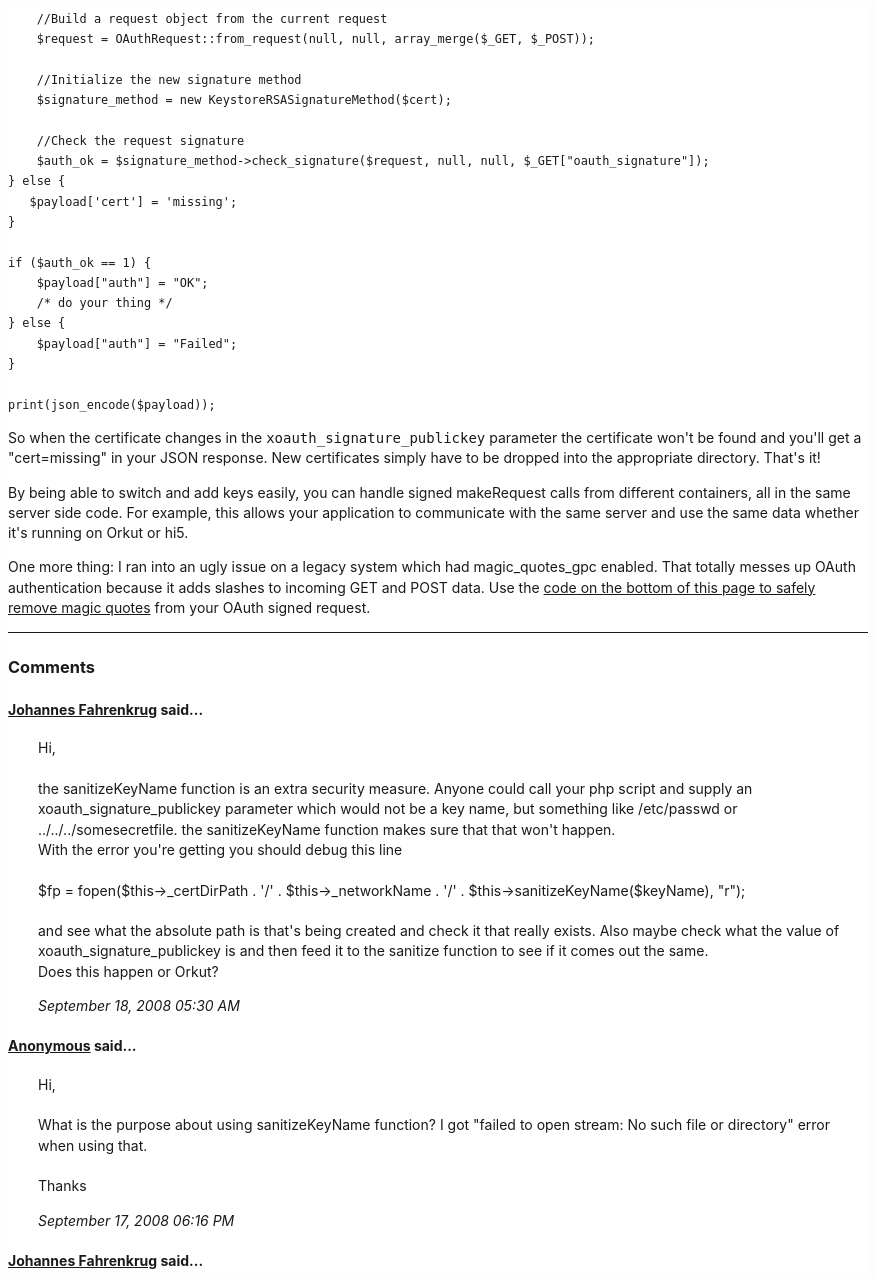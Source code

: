         //Build a request object from the current request
        $request = OAuthRequest::from_request(null, null, array_merge($_GET, $_POST));

        //Initialize the new signature method
        $signature_method = new KeystoreRSASignatureMethod($cert);

        //Check the request signature
        $auth_ok = $signature_method->check_signature($request, null, null, $_GET["oauth_signature"]); 
    } else {
       $payload['cert'] = 'missing';
    }

    if ($auth_ok == 1) {
        $payload["auth"] = "OK";
        /* do your thing */
    } else {
        $payload["auth"] = "Failed";
    }

    print(json_encode($payload));
</pre>
So when the certificate changes in the <tt>xoauth_signature_publickey</tt> parameter the certificate won't be found and you'll get a "cert=missing" in your JSON response. New certificates simply have to be dropped into the appropriate directory. That's it!

By being able to switch and add keys easily, you can handle signed makeRequest calls from different containers, all in the same server side code.  For example, this allows your application to  communicate with the same server and use the same data whether it's running on Orkut or hi5.

One more thing: I ran into an ugly issue on a legacy system which had magic_quotes_gpc enabled. That totally messes up OAuth authentication because it adds slashes to incoming GET and POST data. Use the <a href="http://talks.php.net/show/php-best-practices/26">code on the bottom of this page to safely remove magic quotes</a> from your OAuth signed request.
<br/><hr/><h3>Comments</h3>
<div class="swcomment"><h4><a href="http://www.blogger.com/profile/06650223978538123548">Johannes Fahrenkrug</a> said...</h4>
<p style="margin-left: 30px">Hi,<BR/><BR/>the sanitizeKeyName function is an extra security measure. Anyone could call your php script and supply an xoauth_signature_publickey parameter which would not be a key name, but something like /etc/passwd or ../../../somesecretfile. the sanitizeKeyName function makes sure that that won&#39;t happen.<BR/>With the error you&#39;re getting you should debug this line <BR/><BR/>$fp = fopen($this-&gt;_certDirPath . &#39;/&#39; . $this-&gt;_networkName . &#39;/&#39; . $this-&gt;sanitizeKeyName($keyName), &quot;r&quot;);<BR/><BR/>and see what the absolute path is that&#39;s being created and check it that really exists. Also maybe check what the value of xoauth_signature_publickey is and then feed it to the sanitize function to see if it comes out the same. <BR/>Does this happen or Orkut?</p>
<em class="swlightgray" style="margin-left: 30px">September 18, 2008 05:30 AM</em></div>
<div class="swcomment"><h4><a href="">Anonymous</a> said...</h4>
<p style="margin-left: 30px">Hi, <BR/><BR/>What is the purpose about using sanitizeKeyName function? I got "failed to open stream: No such file or directory" error when using that.<BR/><BR/>Thanks</p>
<em class="swlightgray" style="margin-left: 30px">September 17, 2008 06:16 PM</em></div>
<div class="swcomment"><h4><a href="http://www.blogger.com/profile/06650223978538123548">Johannes Fahrenkrug</a> said...</h4>